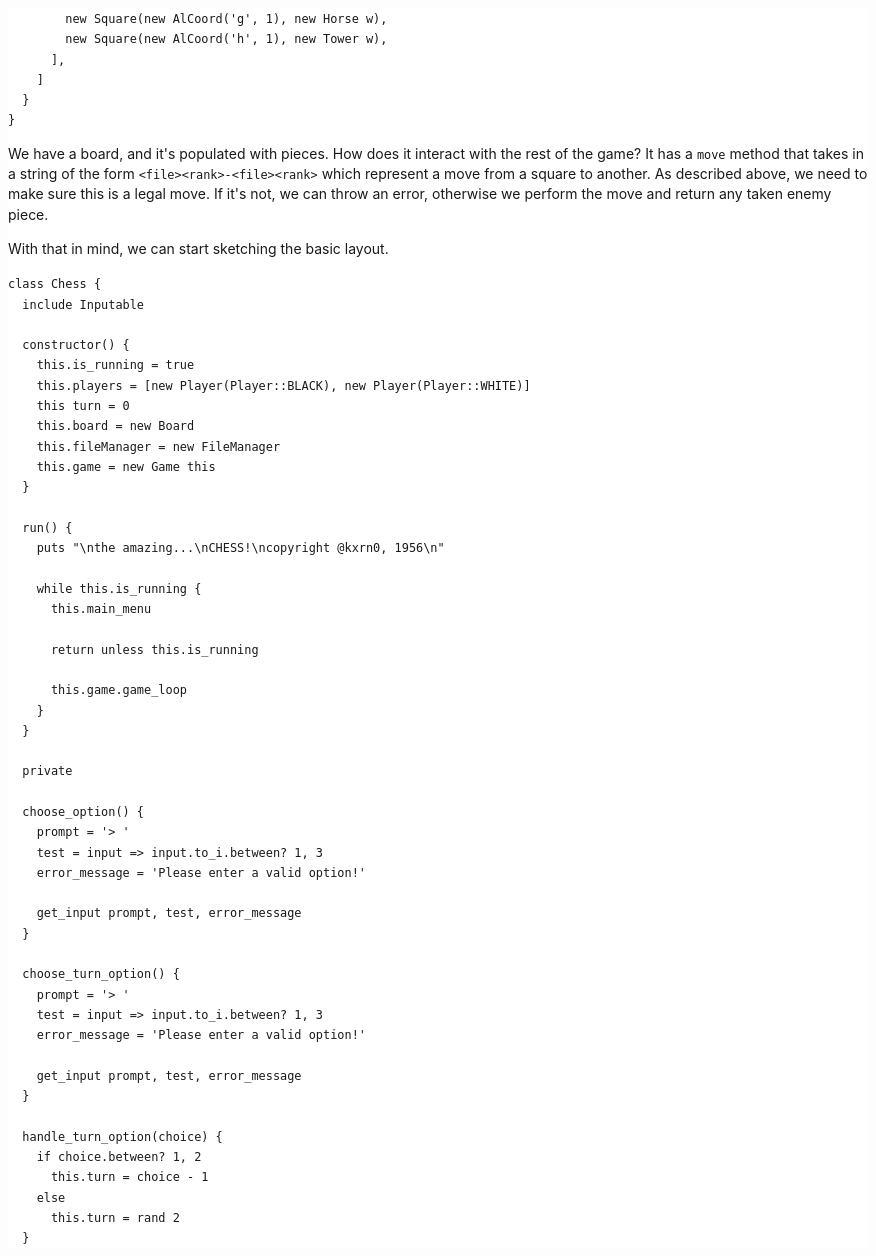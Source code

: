 ```
        new Square(new AlCoord('g', 1), new Horse w),
        new Square(new AlCoord('h', 1), new Tower w),
      ],
    ]
  }
}
```

We have a board, and it's populated with pieces. How does it interact with the rest of the game? It has a `move` method that takes in a string of the form `<file><rank>-<file><rank>` which represent a move from a square to another. As described above, we need to make sure this is a legal move. If it's not, we can throw an error, otherwise we perform the move and return any taken enemy piece.

With that in mind, we can start sketching the basic layout.

```
class Chess {
  include Inputable

  constructor() {
    this.is_running = true
    this.players = [new Player(Player::BLACK), new Player(Player::WHITE)]
    this turn = 0
    this.board = new Board
    this.fileManager = new FileManager
    this.game = new Game this
  }

  run() {
    puts "\nthe amazing...\nCHESS!\ncopyright @kxrn0, 1956\n"

    while this.is_running {
      this.main_menu

      return unless this.is_running

      this.game.game_loop
    }
  }

  private

  choose_option() {
    prompt = '> '
    test = input => input.to_i.between? 1, 3
    error_message = 'Please enter a valid option!'

    get_input prompt, test, error_message
  }

  choose_turn_option() {
    prompt = '> '
    test = input => input.to_i.between? 1, 3
    error_message = 'Please enter a valid option!'

    get_input prompt, test, error_message
  }

  handle_turn_option(choice) {
    if choice.between? 1, 2
      this.turn = choice - 1
    else
      this.turn = rand 2
  }
```